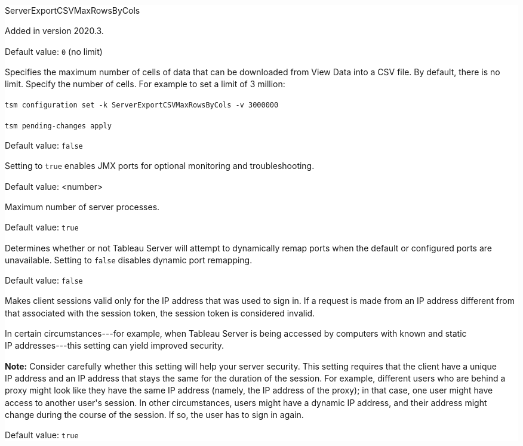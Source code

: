 
 ServerExportCSVMaxRowsByCols


Added in version 2020.3.

Default value: `0` (no limit)

Specifies the maximum number of cells of data that can be downloaded
from View Data into a CSV file. By default, there is no limit. Specify
the number of cells. For example to set a limit of 3 million: 

```
tsm configuration set -k ServerExportCSVMaxRowsByCols -v 3000000 
```

```
tsm pending-changes apply
```



Default value: `false`

Setting to `true` enables JMX ports for optional monitoring and
troubleshooting.


Default value: \<number\>

Maximum number of server processes.


Default value: `true`

Determines whether or not Tableau Server will attempt to dynamically
remap ports when the default or configured ports are unavailable.
Setting to `false` disables dynamic port remapping.


Default value: `false`

Makes client sessions valid only for the IP address that was used to
sign in. If a request is made from an IP address different from that
associated with the session token, the session token is considered
invalid.

In certain circumstances---for example, when Tableau Server is being
accessed by computers with known and static IP addresses---this setting
can yield improved security.

**Note:** Consider carefully whether this setting will help your server
security. This setting requires that the client have a unique IP address
and an IP address that stays the same for the duration of the session.
For example, different users who are behind a proxy might look like they
have the same IP address (namely, the IP address of the proxy); in that
case, one user might have access to another user\'s session. In other
circumstances, users might have a dynamic IP address, and their address
might change during the course of the session. If so, the user has to
sign in again.


Default value: `true`
